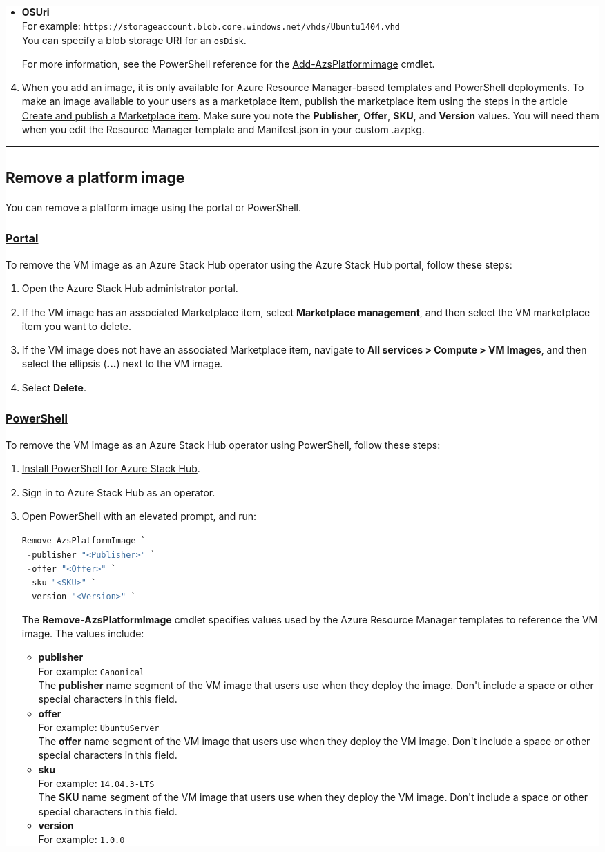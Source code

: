    - **OSUri**  
     For example: `https://storageaccount.blob.core.windows.net/vhds/Ubuntu1404.vhd`  
     You can specify a blob storage URI for an `osDisk`.  

     For more information, see the PowerShell reference for the [Add-AzsPlatformimage](/powershell/module/azs.compute.admin/add-azsplatformimage) cmdlet.

4. When you add an image, it is only available for Azure Resource Manager-based templates and PowerShell deployments. To make an image available to your users as a marketplace item, publish the marketplace item using the steps in the article [Create and publish a Marketplace item](azure-stack-create-and-publish-marketplace-item.md). Make sure you note the **Publisher**, **Offer**, **SKU**, and **Version** values. You will need them when you edit the Resource Manager template and Manifest.json in your custom .azpkg.

---

## Remove a platform image

You can remove a platform image using the portal or PowerShell.

### [Portal](#tab/image-rem-portal)

To remove the VM image as an Azure Stack Hub operator using the Azure Stack Hub portal, follow these steps:

1. Open the Azure Stack Hub [administrator portal](https://portal.azure.com/signin/index).

2. If the VM image has an associated Marketplace item, select **Marketplace management**, and then select the VM marketplace item you want to delete.

3. If the VM image does not have an associated Marketplace item, navigate to **All services > Compute > VM Images**, and then select the ellipsis (**...**) next to the VM image.

4. Select **Delete**.

### [PowerShell](#tab/image-rem-ps)

To remove the VM image as an Azure Stack Hub operator using PowerShell, follow these steps:

1. [Install PowerShell for Azure Stack Hub](azure-stack-powershell-install.md).

2. Sign in to Azure Stack Hub as an operator.

3. Open PowerShell with an elevated prompt, and run:

   ```powershell  
   Remove-AzsPlatformImage `
    -publisher "<Publisher>" `
    -offer "<Offer>" `
    -sku "<SKU>" `
    -version "<Version>" `
   ```

   The **Remove-AzsPlatformImage** cmdlet specifies values used by the Azure Resource Manager templates to reference the VM image. The values include:
   - **publisher**  
     For example: `Canonical`  
     The **publisher** name segment of the VM image that users use when they deploy the image. Don't include a space or other special characters in this field.  
   - **offer**  
     For example: `UbuntuServer`  
     The **offer** name segment of the VM image that users use when they deploy the VM image. Don't include a space or other special characters in this field.  
   - **sku**  
     For example: `14.04.3-LTS`  
     The **SKU** name segment of the VM image that users use when they deploy the VM image. Don't include a space or other special characters in this field.  
   - **version**  
     For example: `1.0.0`  